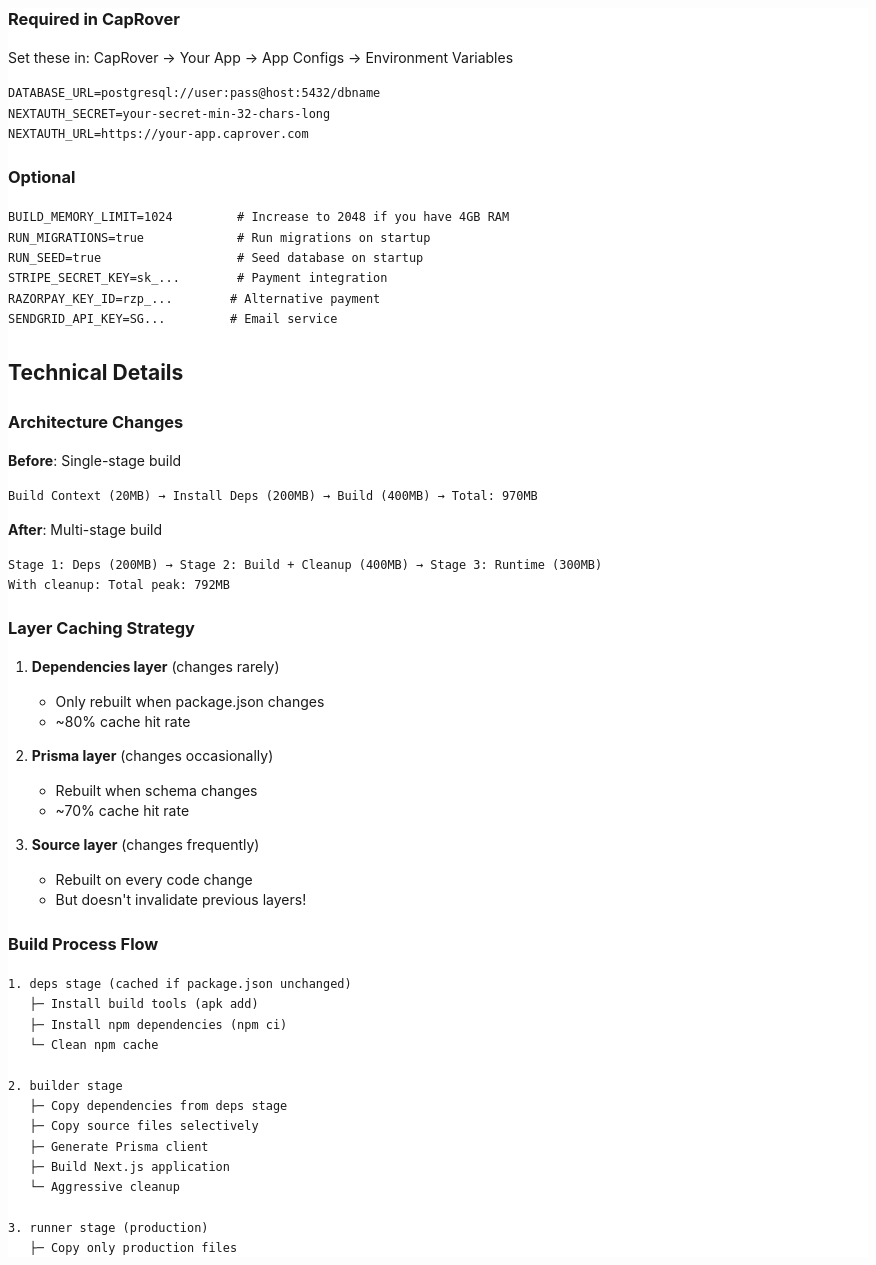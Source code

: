 ### Required in CapRover

Set these in: CapRover → Your App → App Configs → Environment Variables

```
DATABASE_URL=postgresql://user:pass@host:5432/dbname
NEXTAUTH_SECRET=your-secret-min-32-chars-long
NEXTAUTH_URL=https://your-app.caprover.com
```

### Optional

```
BUILD_MEMORY_LIMIT=1024         # Increase to 2048 if you have 4GB RAM
RUN_MIGRATIONS=true             # Run migrations on startup
RUN_SEED=true                   # Seed database on startup
STRIPE_SECRET_KEY=sk_...        # Payment integration
RAZORPAY_KEY_ID=rzp_...        # Alternative payment
SENDGRID_API_KEY=SG...         # Email service
```

## Technical Details

### Architecture Changes

**Before**: Single-stage build
```
Build Context (20MB) → Install Deps (200MB) → Build (400MB) → Total: 970MB
```

**After**: Multi-stage build
```
Stage 1: Deps (200MB) → Stage 2: Build + Cleanup (400MB) → Stage 3: Runtime (300MB)
With cleanup: Total peak: 792MB
```

### Layer Caching Strategy

1. **Dependencies layer** (changes rarely)
   - Only rebuilt when package.json changes
   - ~80% cache hit rate

2. **Prisma layer** (changes occasionally)
   - Rebuilt when schema changes
   - ~70% cache hit rate

3. **Source layer** (changes frequently)
   - Rebuilt on every code change
   - But doesn't invalidate previous layers!

### Build Process Flow

```
1. deps stage (cached if package.json unchanged)
   ├─ Install build tools (apk add)
   ├─ Install npm dependencies (npm ci)
   └─ Clean npm cache

2. builder stage
   ├─ Copy dependencies from deps stage
   ├─ Copy source files selectively
   ├─ Generate Prisma client
   ├─ Build Next.js application
   └─ Aggressive cleanup

3. runner stage (production)
   ├─ Copy only production files
```